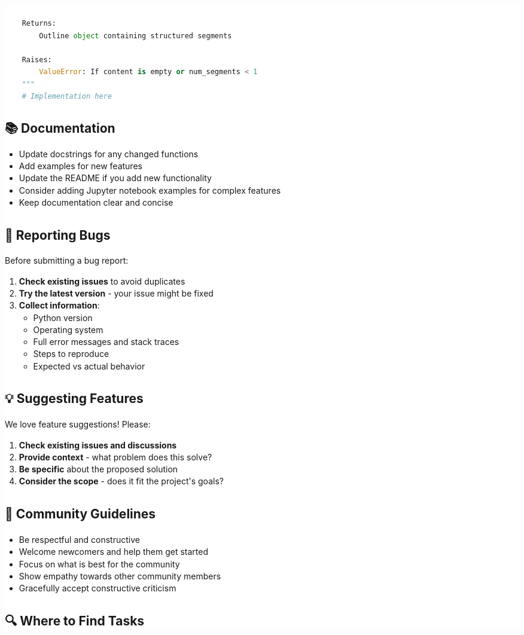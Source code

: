 ```python
        
    Returns:
        Outline object containing structured segments
        
    Raises:
        ValueError: If content is empty or num_segments < 1
    """
    # Implementation here
```

## 📚 Documentation

- Update docstrings for any changed functions
- Add examples for new features
- Update the README if you add new functionality
- Consider adding Jupyter notebook examples for complex features
- Keep documentation clear and concise

## 🐛 Reporting Bugs

Before submitting a bug report:

1. **Check existing issues** to avoid duplicates
2. **Try the latest version** - your issue might be fixed
3. **Collect information**:
   - Python version
   - Operating system
   - Full error messages and stack traces
   - Steps to reproduce
   - Expected vs actual behavior

## 💡 Suggesting Features

We love feature suggestions! Please:

1. **Check existing issues and discussions**
2. **Provide context** - what problem does this solve?
3. **Be specific** about the proposed solution
4. **Consider the scope** - does it fit the project's goals?

## 🤝 Community Guidelines

- Be respectful and constructive
- Welcome newcomers and help them get started
- Focus on what is best for the community
- Show empathy towards other community members
- Gracefully accept constructive criticism

## 🔍 Where to Find Tasks
